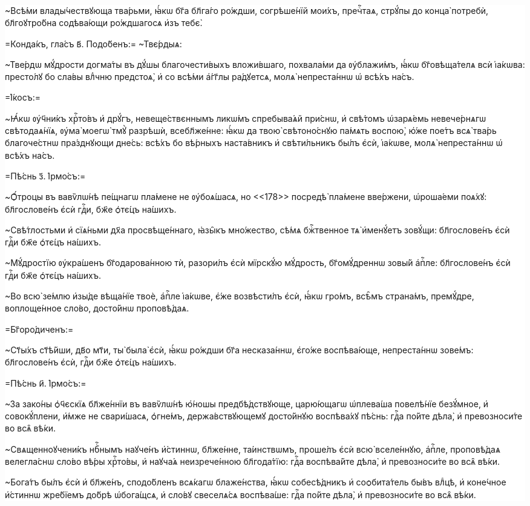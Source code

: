 ~Всѣ́ми влады́чествꙋюща тва́рьми, ꙗ҆́кѡ бг҃а бл҃га́го ро́ждши, согрѣше́нїй
мои́хъ, пречⷭ҇таѧ, стрꙋ́пы до конца̀ потребѝ, бл҃гоꙋтро́бна содѣва́ющи
ро́ждшагосѧ и҆зъ тебє̀.

=Конда́къ, гла́съ в҃. Подо́бенъ:= ~Твє́рдыѧ:

~Тве́рдѡ мꙋ́дрости догма́ты въ дꙋ́шы благочести́выхъ вложи́вшаго, похвала́ми да
ᲂу҆блажи́мъ, ꙗ҆́кѡ бг҃овѣща́телѧ всѝ і҆а́кѡва: престо́лꙋ бо сла́вы влⷣчню
предстоѧ̀, и҆ со всѣ́ми а҆́гг҃лы ра́дꙋетсѧ, молѧ̀ непреста́ннѡ ѡ҆ всѣ́хъ на́съ.

=І҆́косъ:=

~Ꙗ҆́кѡ ᲂу҆ч҃ни́къ хрⷭ҇то́въ и҆ дрꙋ́гъ, невеще́ствєннымъ ликѡ́мъ спребыва́ѧй
при́снѡ, и҆ свѣ́томъ ѡ҆зарѧ́емь невече́рнѧгѡ свѣтодаѧ́нїѧ, ᲂу҆ма̀ моегѡ̀ тмꙋ̀
разрѣшѝ, всебл҃же́нне: ꙗ҆́кѡ да твою̀ свѣтоно́снꙋю па́мѧть воспою̀, ю҆́же пое́тъ
всѧ̀ тва́рь благоче́стнѡ пра́зднꙋющи дне́сь: всѣ́хъ бо вѣ́рныхъ наста́вникъ и҆
свѣти́льникъ бы́лъ є҆сѝ, і҆а́кѡве, молѧ̀ непреста́ннѡ ѡ҆ всѣ́хъ на́съ.

=Пѣ́снь з҃. І҆рмо́съ:=

~Ѻ҆́троцы въ вавѷлѡ́нѣ пе́щнагѡ пла́мене не ᲂу҆боѧ́шасѧ, но <<178>> посредѣ̀
пла́мене вве́ржени, ѡ҆роша́еми поѧ́хꙋ: бл҃гослове́нъ є҆сѝ гдⷭ҇и, бж҃е ѻ҆тє́цъ
на́шихъ.

~Свѣ́тлостьми и҆ сїѧ́ньми дх҃а просвѣще́ннаго, ꙗ҆зы̑къ мно́жество, сѣ́мѧ
бжⷭ҇твенное тѧ̀ и҆менꙋ́етъ зовꙋ́щи: бл҃гослове́нъ є҆сѝ гдⷭ҇и бж҃е ѻ҆тє́цъ
на́шихъ.

~Мꙋ́дростїю ᲂу҆кра́шенъ бг҃одарова́нною тѝ, разори́лъ є҆сѝ мїрскꙋ́ю мꙋ́дрость,
бг҃омꙋ́дреннѡ зовы́й а҆пⷭ҇ле: бл҃гослове́нъ є҆сѝ гдⷭ҇и бж҃е ѻ҆тє́цъ на́шихъ.

~Во всю̀ зе́млю и҆зы́де вѣща́нїе твоѐ, а҆пⷭ҇ле і҆а́кѡве, є҆́же возвѣсти́лъ
є҆сѝ, ꙗ҆́кѡ гро́мъ, всѣ̑мъ страна́мъ, премꙋ́дре, воплоще́нное сло́во, досто́йнѡ
проповѣ́даѧ.

=Бг҃оро́диченъ:=

~Ст҃ы́хъ ст҃ѣ́йши, дв҃о мт҃и, ты̀ была̀ є҆сѝ, ꙗ҆́кѡ ро́ждши бг҃а несказа́ннѡ,
є҆го́же воспѣва́юще, непреста́ннѡ зове́мъ: бл҃гослове́нъ є҆сѝ, гдⷭ҇и бж҃е
ѻ҆тє́цъ на́шихъ.

=Пѣ́снь и҃. І҆рмо́съ:=

~За зако́ны ѻ҆ч҃єскїѧ бл҃же́ннїи въ вавѷлѡ́нѣ ю҆́ношы предбѣ́дствꙋюще,
царю́ющагѡ ѡ҆плева́ша повелѣ́нїе безꙋ́мное, и҆ совокꙋ́плени, и҆́мже не
свари́шасѧ, ѻ҆гне́мъ, держа́вствꙋющемꙋ досто́йнꙋю воспѣва́хꙋ пѣ́снь: гдⷭ҇а
по́йте дѣла̀, и҆ превозноси́те во всѧ̑ вѣ́ки.

~Свѧщенноꙋчени́къ нбⷭ҇нымъ наꙋче́нъ и҆́стиннѡ, бл҃же́нне, та́инствѡмъ, проше́лъ
є҆сѝ всю̀ вселе́ннꙋю, а҆пⷭ҇ле, проповѣ́даѧ велегла́снѡ сло́во вѣ́ры хрⷭ҇то́вы,
и҆ наꙋча́ѧ неизрече́нною бл҃года́тїю: гдⷭ҇а воспѣва́йте дѣла̀, и҆ превозноси́те
во всѧ̑ вѣ́ки.

~Бога́тъ бы́лъ є҆сѝ и҆ бл҃же́нъ, сподо́бленъ всѧ́кагѡ блаже́нства, ꙗ҆́кѡ
собесѣ́дникъ и҆ соѻбита́тель бы́въ влⷣцѣ, и҆ коне́чное и҆́стиннѡ жре́бїемъ
до́брѣ ѡ҆бога́щсѧ, и҆ сло́вꙋ свеселѧ́сѧ воспѣва́ше: гдⷭ҇а по́йте дѣла̀, и҆
превозноси́те во всѧ̑ вѣ́ки.
